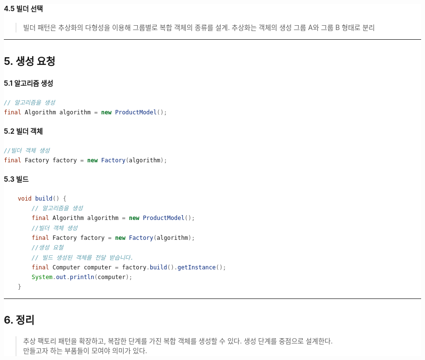 #### 4.5 빌더 선택
> 빌더 패턴은 추상화의 다형성을 이용해 그룹별로 복합 객체의 종류를 설계. 추상화는 객체의 생성 그룹 A와 그룹 B 형태로 분리

---

## 5. 생성 요청
#### 5.1 알고리즘 생성
```java
// 알고리즘을 생성
final Algorithm algorithm = new ProductModel();
```
#### 5.2 빌더 객체
```java
//빌더 객체 생성
final Factory factory = new Factory(algorithm);
```

#### 5.3 빌드
```java
    void build() {
        // 알고리즘을 생성
        final Algorithm algorithm = new ProductModel();
        //빌더 객체 생성
        final Factory factory = new Factory(algorithm);
        //생성 요철
        // 빌드 생성된 객체를 전달 받습니다.
        final Computer computer = factory.build().getInstance();
        System.out.println(computer);
    }
```
 
 ---
 
## 6. 정리
> 추상 팩토리 패턴을 확장하고, 복잡한 단계를 가진 복합 객체를 생성할 수 있다.
> 생성 단계를 중점으로 설계한다.  
> 만들고자 하는 부품들이 모여야 의미가 있다.